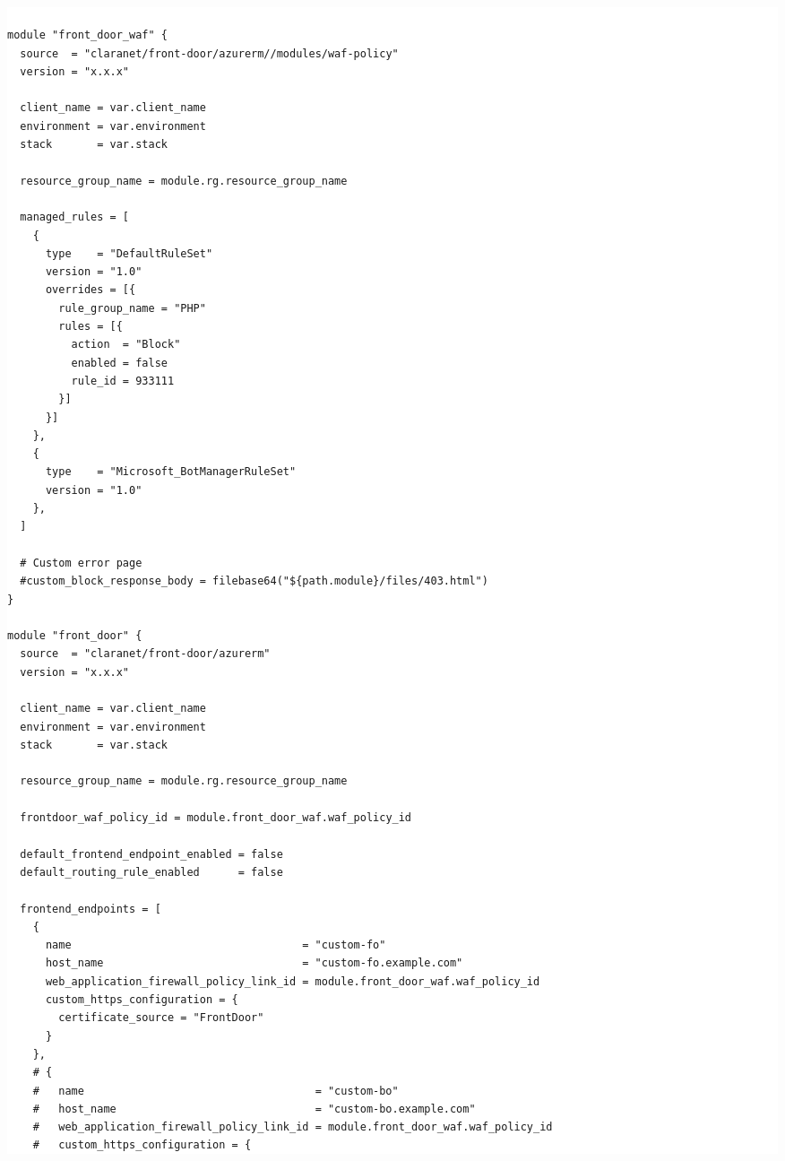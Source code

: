 ```hcl

module "front_door_waf" {
  source  = "claranet/front-door/azurerm//modules/waf-policy"
  version = "x.x.x"

  client_name = var.client_name
  environment = var.environment
  stack       = var.stack

  resource_group_name = module.rg.resource_group_name

  managed_rules = [
    {
      type    = "DefaultRuleSet"
      version = "1.0"
      overrides = [{
        rule_group_name = "PHP"
        rules = [{
          action  = "Block"
          enabled = false
          rule_id = 933111
        }]
      }]
    },
    {
      type    = "Microsoft_BotManagerRuleSet"
      version = "1.0"
    },
  ]

  # Custom error page 
  #custom_block_response_body = filebase64("${path.module}/files/403.html")
}

module "front_door" {
  source  = "claranet/front-door/azurerm"
  version = "x.x.x"

  client_name = var.client_name
  environment = var.environment
  stack       = var.stack

  resource_group_name = module.rg.resource_group_name

  frontdoor_waf_policy_id = module.front_door_waf.waf_policy_id

  default_frontend_endpoint_enabled = false
  default_routing_rule_enabled      = false

  frontend_endpoints = [
    {
      name                                    = "custom-fo"
      host_name                               = "custom-fo.example.com"
      web_application_firewall_policy_link_id = module.front_door_waf.waf_policy_id
      custom_https_configuration = {
        certificate_source = "FrontDoor"
      }
    },
    # {
    #   name                                    = "custom-bo"
    #   host_name                               = "custom-bo.example.com"
    #   web_application_firewall_policy_link_id = module.front_door_waf.waf_policy_id
    #   custom_https_configuration = {
```